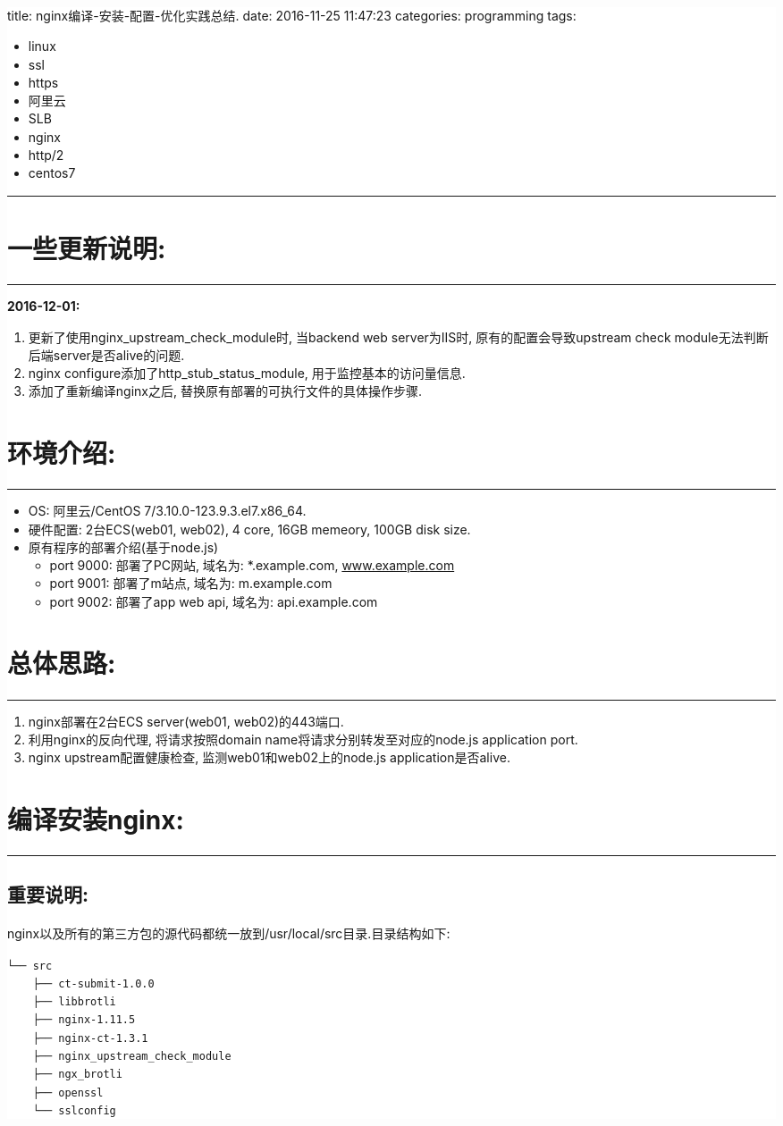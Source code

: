 title: nginx编译-安装-配置-优化实践总结.
date: 2016-11-25 11:47:23
categories: programming
tags:
- linux
- ssl
- https
- 阿里云
- SLB
- nginx
- http/2
- centos7
---
# 一些更新说明:
---
**2016-12-01:** 
1. 更新了使用nginx_upstream_check_module时, 当backend web server为IIS时, 原有的配置会导致upstream check module无法判断后端server是否alive的问题.
2. nginx configure添加了http_stub_status_module, 用于监控基本的访问量信息.
3. 添加了重新编译nginx之后, 替换原有部署的可执行文件的具体操作步骤.

# 环境介绍:
---
* OS: 阿里云/CentOS 7/3.10.0-123.9.3.el7.x86_64.
* 硬件配置: 2台ECS(web01, web02), 4 core, 16GB memeory, 100GB disk size.
* 原有程序的部署介绍(基于node.js)
	* port 9000: 部署了PC网站, 域名为: *.example.com, www.example.com
	* port 9001: 部署了m站点, 域名为: m.example.com
	* port 9002: 部署了app web api, 域名为: api.example.com


# 总体思路:
---
1. nginx部署在2台ECS server(web01, web02)的443端口.
2. 利用nginx的反向代理, 将请求按照domain name将请求分别转发至对应的node.js application port.
3. nginx upstream配置健康检查, 监测web01和web02上的node.js application是否alive.


# 编译安装nginx:
---

## 重要说明:
nginx以及所有的第三方包的源代码都统一放到/usr/local/src目录.目录结构如下:

```
└── src
    ├── ct-submit-1.0.0
    ├── libbrotli
    ├── nginx-1.11.5
    ├── nginx-ct-1.3.1
    ├── nginx_upstream_check_module
    ├── ngx_brotli
    ├── openssl
    └── sslconfig
```
